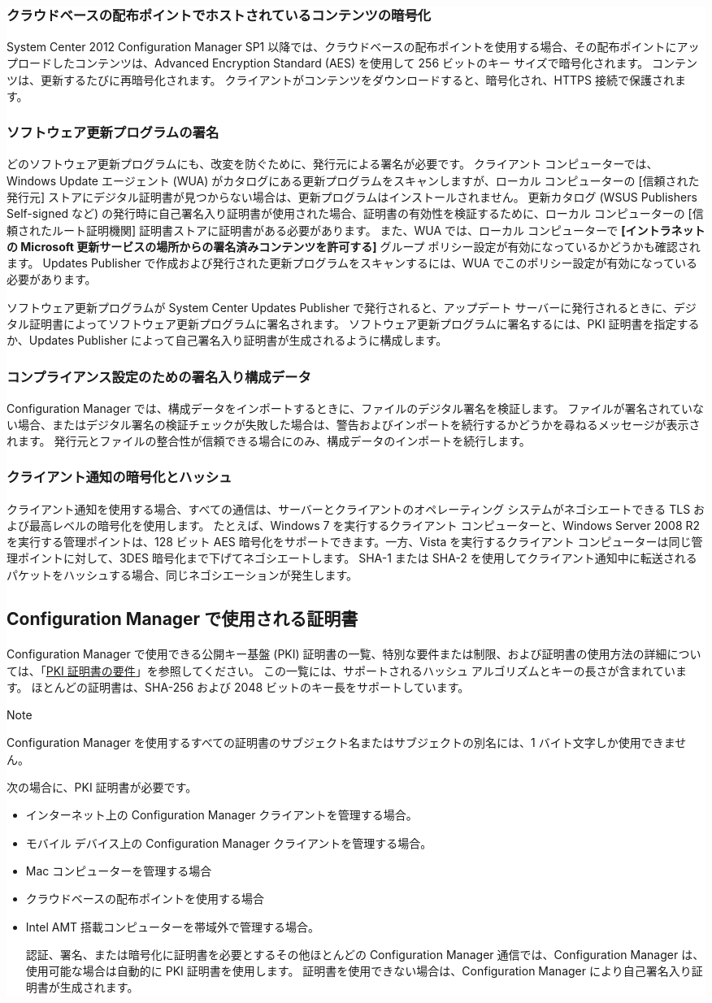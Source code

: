 ### <a name="encryption-for-content-that-is-hosted-on-cloud-based-distribution-points"></a>クラウドベースの配布ポイントでホストされているコンテンツの暗号化  
 System Center 2012 Configuration Manager SP1 以降では、クラウドベースの配布ポイントを使用する場合、その配布ポイントにアップロードしたコンテンツは、Advanced Encryption Standard (AES) を使用して 256 ビットのキー サイズで暗号化されます。 コンテンツは、更新するたびに再暗号化されます。 クライアントがコンテンツをダウンロードすると、暗号化され、HTTPS 接続で保護されます。  

### <a name="signing-in-software-updates"></a>ソフトウェア更新プログラムの署名  
 どのソフトウェア更新プログラムにも、改変を防ぐために、発行元による署名が必要です。 クライアント コンピューターでは、Windows Update エージェント (WUA) がカタログにある更新プログラムをスキャンしますが、ローカル コンピューターの [信頼された発行元] ストアにデジタル証明書が見つからない場合は、更新プログラムはインストールされません。 更新カタログ (WSUS Publishers Self-signed など) の発行時に自己署名入り証明書が使用された場合、証明書の有効性を検証するために、ローカル コンピューターの [信頼されたルート証明機関] 証明書ストアに証明書がある必要があります。 また、WUA では、ローカル コンピューターで **[イントラネットの Microsoft 更新サービスの場所からの署名済みコンテンツを許可する]** グループ ポリシー設定が有効になっているかどうかも確認されます。 Updates Publisher で作成および発行された更新プログラムをスキャンするには、WUA でこのポリシー設定が有効になっている必要があります。  

 ソフトウェア更新プログラムが System Center Updates Publisher で発行されると、アップデート サーバーに発行されるときに、デジタル証明書によってソフトウェア更新プログラムに署名されます。 ソフトウェア更新プログラムに署名するには、PKI 証明書を指定するか、Updates Publisher によって自己署名入り証明書が生成されるように構成します。  

### <a name="signed-configuration-data-for-compliance-settings"></a>コンプライアンス設定のための署名入り構成データ  
 Configuration Manager では、構成データをインポートするときに、ファイルのデジタル署名を検証します。 ファイルが署名されていない場合、またはデジタル署名の検証チェックが失敗した場合は、警告およびインポートを続行するかどうかを尋ねるメッセージが表示されます。 発行元とファイルの整合性が信頼できる場合にのみ、構成データのインポートを続行します。  

### <a name="encryption-and-hashing-for-client-notification"></a>クライアント通知の暗号化とハッシュ  
 クライアント通知を使用する場合、すべての通信は、サーバーとクライアントのオペレーティング システムがネゴシエートできる TLS および最高レベルの暗号化を使用します。 たとえば、Windows 7 を実行するクライアント コンピューターと、Windows Server 2008 R2 を実行する管理ポイントは、128 ビット AES 暗号化をサポートできます。一方、Vista を実行するクライアント コンピューターは同じ管理ポイントに対して、3DES 暗号化まで下げてネゴシエートします。 SHA-1 または SHA-2 を使用してクライアント通知中に転送されるパケットをハッシュする場合、同じネゴシエーションが発生します。  

##  <a name="certificates-used-by-configuration-manager"></a>Configuration Manager で使用される証明書  
 Configuration Manager で使用できる公開キー基盤 (PKI) 証明書の一覧、特別な要件または制限、および証明書の使用方法の詳細については、「[PKI 証明書の要件](/sccm/core/plan-design/network/pki-certificate-requirements)」を参照してください。 この一覧には、サポートされるハッシュ アルゴリズムとキーの長さが含まれています。 ほとんどの証明書は、SHA-256 および 2048 ビットのキー長をサポートしています。  

> [!NOTE]  
>  Configuration Manager を使用するすべての証明書のサブジェクト名またはサブジェクトの別名には、1 バイト文字しか使用できません。  

 次の場合に、PKI 証明書が必要です。  

- インターネット上の Configuration Manager クライアントを管理する場合。  

- モバイル デバイス上の Configuration Manager クライアントを管理する場合。  

- Mac コンピューターを管理する場合  

- クラウドベースの配布ポイントを使用する場合  

- Intel AMT 搭載コンピューターを帯域外で管理する場合。  

  認証、署名、または暗号化に証明書を必要とするその他ほとんどの Configuration Manager 通信では、Configuration Manager は、使用可能な場合は自動的に PKI 証明書を使用します。 証明書を使用できない場合は、Configuration Manager により自己署名入り証明書が生成されます。  
